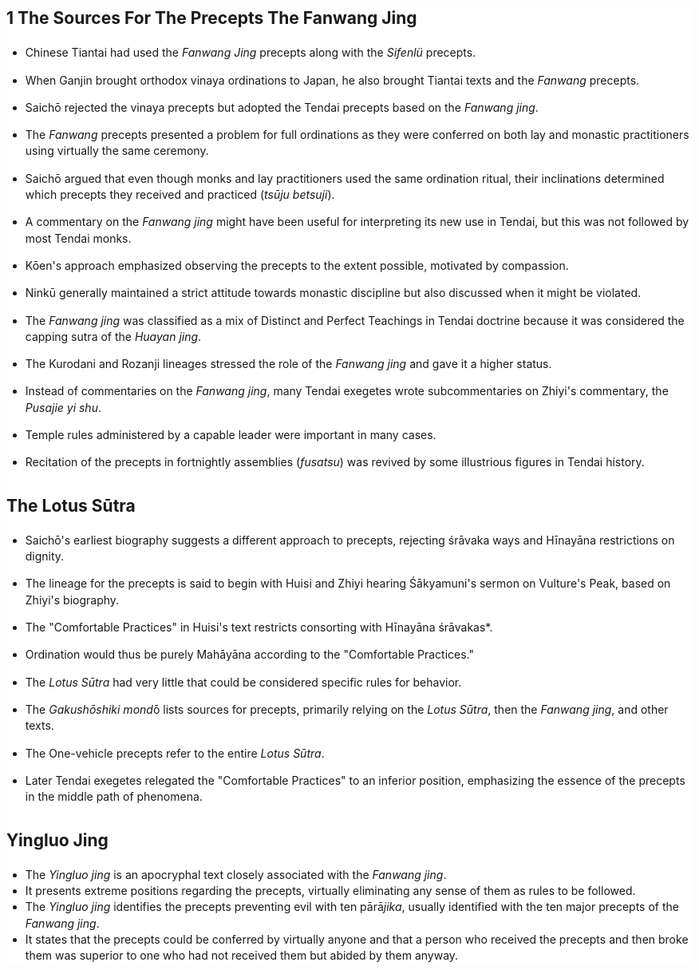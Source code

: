 


## 1 The Sources For The Precepts The Fanwang Jing

* Chinese Tiantai had used the *Fanwang Jing* precepts along with the *Sifenlü* precepts.
* When Ganjin brought orthodox vinaya ordinations to Japan, he also brought Tiantai texts and the *Fanwang* precepts.
* Saichō rejected the vinaya precepts but adopted the Tendai precepts based on the *Fanwang jing*.

* The *Fanwang* precepts presented a problem for full ordinations as they were conferred on both lay and monastic practitioners using virtually the same ceremony.
* Saichō argued that even though monks and lay practitioners used the same ordination ritual, their inclinations determined which precepts they received and practiced (*tsūju betsuji*).

* A commentary on the *Fanwang jing* might have been useful for interpreting its new use in Tendai, but this was not followed by most Tendai monks.
* Kōen's approach emphasized observing the precepts to the extent possible, motivated by compassion.
* Ninkū generally maintained a strict attitude towards monastic discipline but also discussed when it might be violated.

* The *Fanwang jing* was classified as a mix of Distinct and Perfect Teachings in Tendai doctrine because it was considered the capping sutra of the *Huayan jing*.
* The Kurodani and Rozanji lineages stressed the role of the *Fanwang jing* and gave it a higher status.

* Instead of commentaries on the *Fanwang jing*, many Tendai exegetes wrote subcommentaries on Zhiyi's commentary, the *Pusajie yi shu*.
* Temple rules administered by a capable leader were important in many cases.
* Recitation of the precepts in fortnightly assemblies (*fusatsu*) was revived by some illustrious figures in Tendai history.

## The Lotus Sūtra

* Saichō's earliest biography suggests a different approach to precepts, rejecting śrāvaka ways and Hīnayāna restrictions on dignity.
* The lineage for the precepts is said to begin with Huisi and Zhiyi hearing Śākyamuni's sermon on Vulture's Peak, based on Zhiyi's biography.

* The "Comfortable Practices" in Huisi's text restricts consorting with Hīnayāna śrāvakas*.
* Ordination would thus be purely Mahāyāna according to the "Comfortable Practices."

* The *Lotus Sūtra* had very little that could be considered specific rules for behavior.
* The *Gakushōshiki mond*ō lists sources for precepts, primarily relying on the *Lotus Sūtra*, then the *Fanwang jing*, and other texts.

* The One-vehicle precepts refer to the entire *Lotus Sūtra*.
* Later Tendai exegetes relegated the "Comfortable Practices" to an inferior position, emphasizing the essence of the precepts in the middle path of phenomena.

## Yingluo Jing

* The *Yingluo jing* is an apocryphal text closely associated with the *Fanwang jing*.
* It presents extreme positions regarding the precepts, virtually eliminating any sense of them as rules to be followed.
* The *Yingluo jing* identifies the precepts preventing evil with ten pārā*jika*, usually identified with the ten major precepts of the *Fanwang jing*.
* It states that the precepts could be conferred by virtually anyone and that a person who received the precepts and then broke them was superior to one who had not received them but abided by them anyway.

